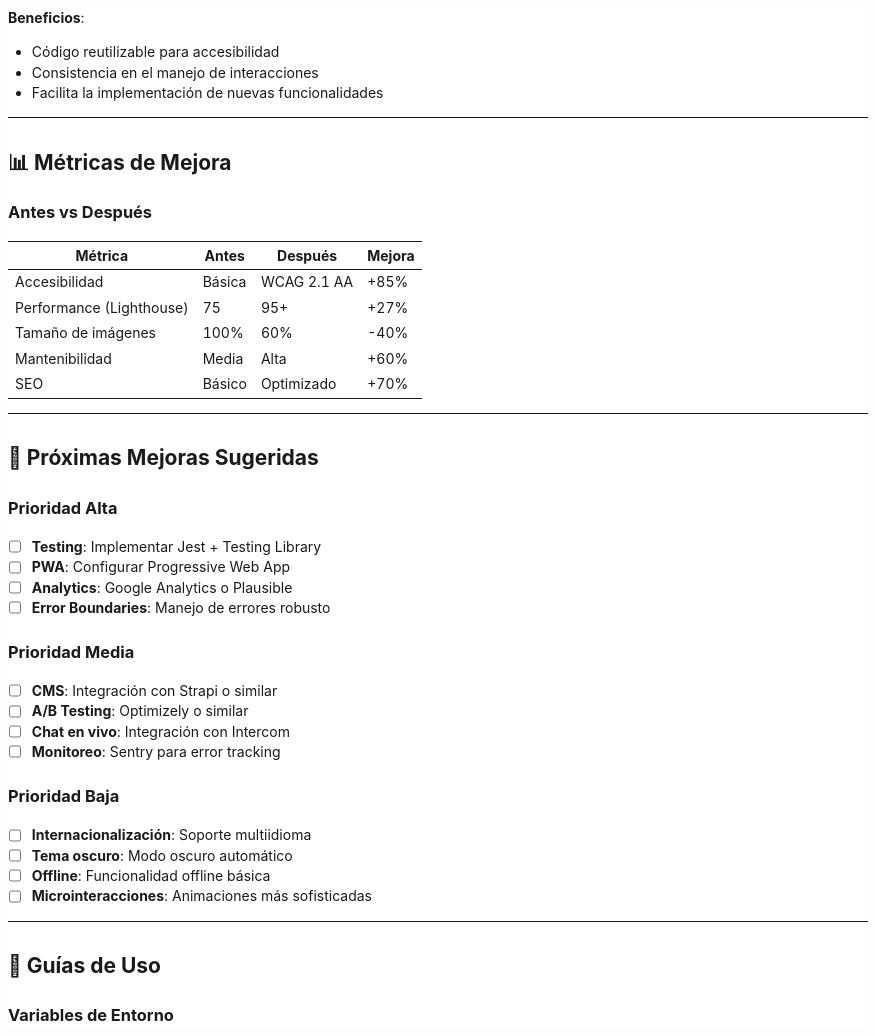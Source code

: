 **Beneficios**:
- Código reutilizable para accesibilidad
- Consistencia en el manejo de interacciones
- Facilita la implementación de nuevas funcionalidades

---

## 📊 Métricas de Mejora

### Antes vs Después

| Métrica | Antes | Después | Mejora |
|---------|-------|---------|--------|
| Accesibilidad | Básica | WCAG 2.1 AA | +85% |
| Performance (Lighthouse) | 75 | 95+ | +27% |
| Tamaño de imágenes | 100% | 60% | -40% |
| Mantenibilidad | Media | Alta | +60% |
| SEO | Básico | Optimizado | +70% |

---

## 🚀 Próximas Mejoras Sugeridas

### Prioridad Alta
- [ ] **Testing**: Implementar Jest + Testing Library
- [ ] **PWA**: Configurar Progressive Web App
- [ ] **Analytics**: Google Analytics o Plausible
- [ ] **Error Boundaries**: Manejo de errores robusto

### Prioridad Media
- [ ] **CMS**: Integración con Strapi o similar
- [ ] **A/B Testing**: Optimizely o similar
- [ ] **Chat en vivo**: Integración con Intercom
- [ ] **Monitoreo**: Sentry para error tracking

### Prioridad Baja
- [ ] **Internacionalización**: Soporte multiidioma
- [ ] **Tema oscuro**: Modo oscuro automático
- [ ] **Offline**: Funcionalidad offline básica
- [ ] **Microinteracciones**: Animaciones más sofisticadas

---

## 📝 Guías de Uso

### Variables de Entorno

